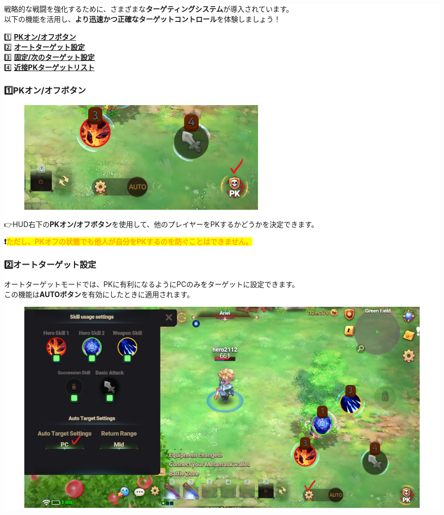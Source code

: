 戦略的な戦闘を強化するために、さまざまな**ターゲティングシステム**が導入されています。\
以下の機能を活用し、**より迅速かつ正確なターゲットコントロール**を体験しましょう！

1️⃣ [**PKオン/オフボタン**](target-control.md#id-1pkonofubotan)\
2️⃣ [**オートターゲット設定**](target-control.md#id-2totgetto)\
3️⃣ [**固定/次のターゲット設定**](target-control.md#id-3notgetto)\
4️⃣ [**近接PKターゲットリスト**](target-control.md#id-4pktgettorisuto)

### 1️⃣PKオン/オフボタン

<figure><img src="../../.gitbook/assets/image (833).png" alt=""><figcaption></figcaption></figure>

👉HUD右下の**PKオン/オフボタン**を使用して、他のプレイヤーをPKするかどうかを決定できます。

**❗**<mark style="color:orange;">**ただし、PKオフの状態でも他人が自分をPKするのを防ぐことはできません。**</mark>

### 2️⃣オートターゲット設定

オートターゲットモードでは、PKに有利になるようにPCのみをターゲットに設定できます。\
この機能は**AUTOボタン**を有効にしたときに適用されます。

<figure><img src="../../.gitbook/assets/image (834).png" alt=""><figcaption></figcaption></figure>
